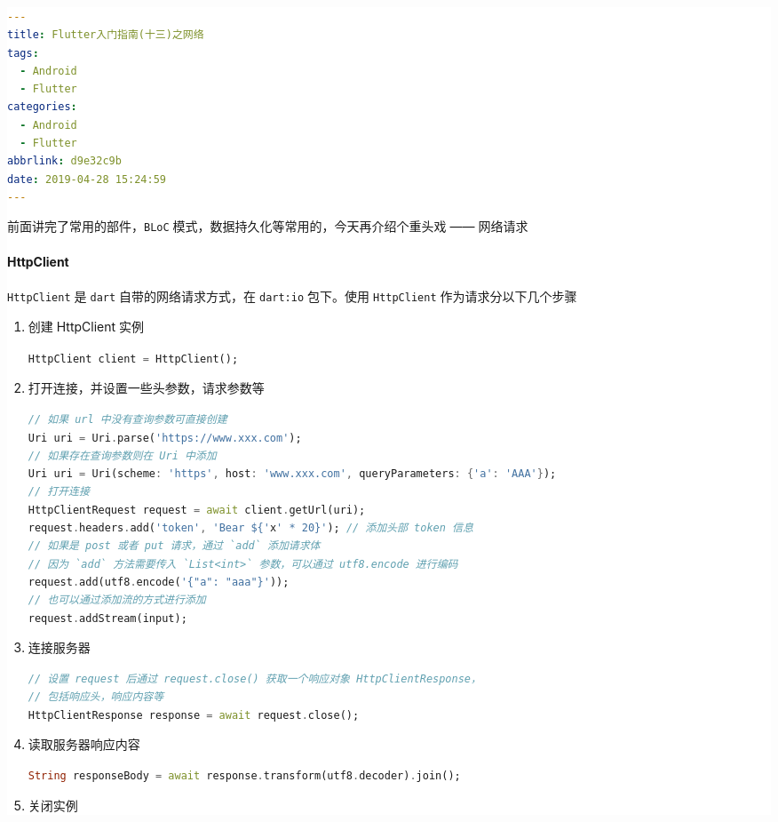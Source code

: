 ```yaml
---
title: Flutter入门指南(十三)之网络
tags:
  - Android
  - Flutter
categories:
  - Android
  - Flutter
abbrlink: d9e32c9b
date: 2019-04-28 15:24:59
---
```


前面讲完了常用的部件，`BLoC` 模式，数据持久化等常用的，今天再介绍个重头戏 —— 网络请求

#### HttpClient

`HttpClient` 是 `dart` 自带的网络请求方式，在 `dart:io` 包下。使用 `HttpClient` 作为请求分以下几个步骤

1. 创建 HttpClient 实例

   ```dart
   HttpClient client = HttpClient();
   ```

2. 打开连接，并设置一些头参数，请求参数等

   ```dart
   // 如果 url 中没有查询参数可直接创建
   Uri uri = Uri.parse('https://www.xxx.com');
   // 如果存在查询参数则在 Uri 中添加
   Uri uri = Uri(scheme: 'https', host: 'www.xxx.com', queryParameters: {'a': 'AAA'});
   // 打开连接
   HttpClientRequest request = await client.getUrl(uri);
   request.headers.add('token', 'Bear ${'x' * 20}'); // 添加头部 token 信息
   // 如果是 post 或者 put 请求，通过 `add` 添加请求体
   // 因为 `add` 方法需要传入 `List<int>` 参数，可以通过 utf8.encode 进行编码
   request.add(utf8.encode('{"a": "aaa"}'));
   // 也可以通过添加流的方式进行添加
   request.addStream(input);
   ```

3. 连接服务器

   ```dart
   // 设置 request 后通过 request.close() 获取一个响应对象 HttpClientResponse，
   // 包括响应头，响应内容等
   HttpClientResponse response = await request.close();
   ```

4. 读取服务器响应内容

   ```dart
   String responseBody = await response.transform(utf8.decoder).join();
   ```

5. 关闭实例
